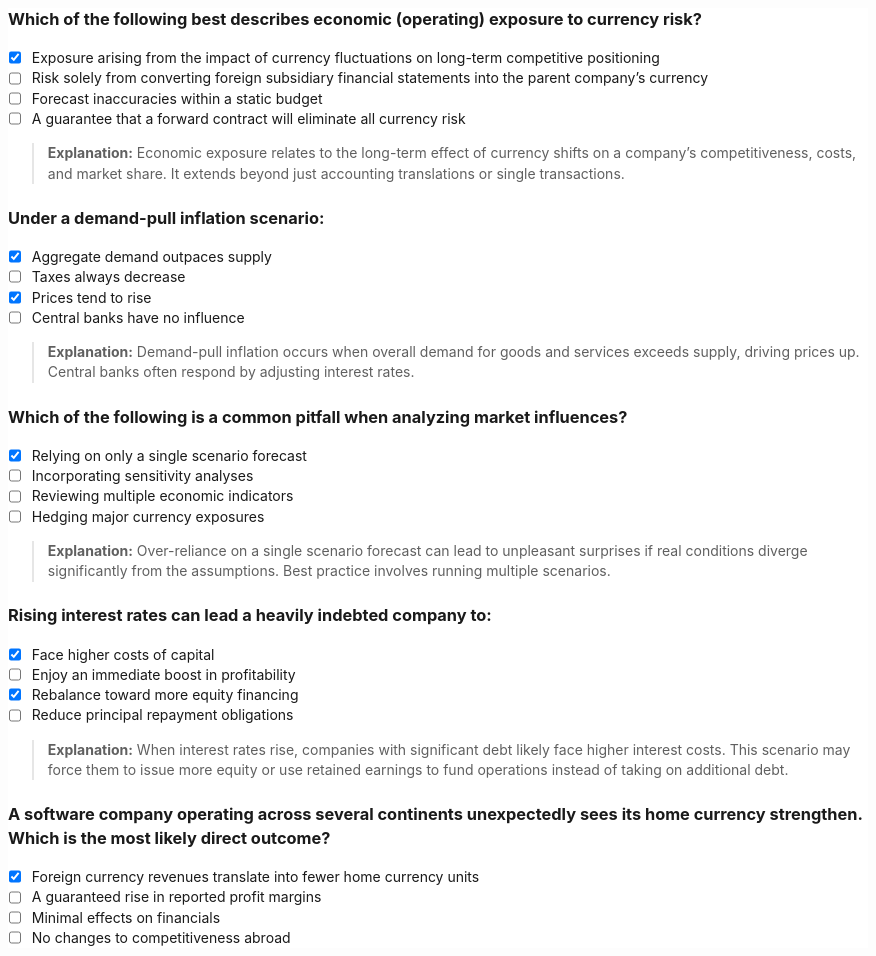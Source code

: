 ### Which of the following best describes economic (operating) exposure to currency risk?
- [x] Exposure arising from the impact of currency fluctuations on long-term competitive positioning
- [ ] Risk solely from converting foreign subsidiary financial statements into the parent company’s currency
- [ ] Forecast inaccuracies within a static budget
- [ ] A guarantee that a forward contract will eliminate all currency risk

> **Explanation:** Economic exposure relates to the long-term effect of currency shifts on a company’s competitiveness, costs, and market share. It extends beyond just accounting translations or single transactions.

### Under a demand-pull inflation scenario:
- [x] Aggregate demand outpaces supply
- [ ] Taxes always decrease
- [x] Prices tend to rise
- [ ] Central banks have no influence

> **Explanation:** Demand-pull inflation occurs when overall demand for goods and services exceeds supply, driving prices up. Central banks often respond by adjusting interest rates.

### Which of the following is a common pitfall when analyzing market influences?
- [x] Relying on only a single scenario forecast
- [ ] Incorporating sensitivity analyses
- [ ] Reviewing multiple economic indicators
- [ ] Hedging major currency exposures

> **Explanation:** Over-reliance on a single scenario forecast can lead to unpleasant surprises if real conditions diverge significantly from the assumptions. Best practice involves running multiple scenarios.

### Rising interest rates can lead a heavily indebted company to:
- [x] Face higher costs of capital
- [ ] Enjoy an immediate boost in profitability
- [x] Rebalance toward more equity financing
- [ ] Reduce principal repayment obligations

> **Explanation:** When interest rates rise, companies with significant debt likely face higher interest costs. This scenario may force them to issue more equity or use retained earnings to fund operations instead of taking on additional debt.

### A software company operating across several continents unexpectedly sees its home currency strengthen. Which is the most likely direct outcome?
- [x] Foreign currency revenues translate into fewer home currency units
- [ ] A guaranteed rise in reported profit margins
- [ ] Minimal effects on financials
- [ ] No changes to competitiveness abroad
